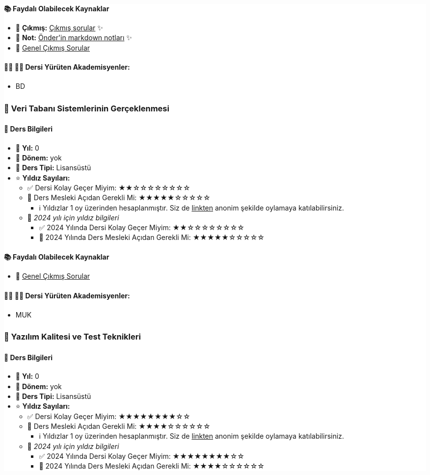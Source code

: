 #### 📚 Faydalı Olabilecek Kaynaklar

- 📄 **Çıkmış:** [Çıkmış sorular](https://drive.google.com/drive/folders/1rAzRhhkAbRF8jPhqrNIb7Y2QZy-kkiNd?usp=drive_link) ✨
- 📄 **Not:** [Önder'in markdown notları](https://github.com/baselkelziye/YTU_Bilgisayar_Muhendisligi_Arsiv/tree/main/Lisans%C3%BCst%C3%BC/Veri%20S%C4%B1k%C4%B1%C5%9Ft%C4%B1rma/slaytlar_notlar/2023/onder_gormez%20markdown) ✨
- 📄 [Genel Çıkmış Sorular](https://drive.google.com/drive/folders/1imIiwx0xxIPWREGP-YqotnFdUku8Ealf?usp=sharing)

#### 👨‍🏫 👩‍🏫 Dersi Yürüten Akademisyenler:
- BD

### 📘 Veri Tabanı Sistemlerinin Gerçeklenmesi

#### 📄 Ders Bilgileri

- 📅 **Yıl:** 0
- 📆 **Dönem:** yok
- 🏫 **Ders Tipi:** Lisansüstü
- ⭐ **Yıldız Sayıları:**
  - ✅ Dersi Kolay Geçer Miyim: ★★☆☆☆☆☆☆☆☆
  - 🎯 Ders Mesleki Açıdan Gerekli Mi: ★★★★★☆☆☆☆☆
    - ℹ️ Yıldızlar 1 oy üzerinden hesaplanmıştır. Siz de [linkten](https://forms.gle/3njZjmhm215YCAxe6) anonim şekilde oylamaya katılabilirsiniz.
  - 📅 *2024 yılı için yıldız bilgileri*
    - ✅ 2024 Yılında Dersi Kolay Geçer Miyim: ★★☆☆☆☆☆☆☆☆
    - 🎯 2024 Yılında Ders Mesleki Açıdan Gerekli Mi: ★★★★★☆☆☆☆☆

#### 📚 Faydalı Olabilecek Kaynaklar

- 📄 [Genel Çıkmış Sorular](https://drive.google.com/drive/folders/1imIiwx0xxIPWREGP-YqotnFdUku8Ealf?usp=sharing)

#### 👨‍🏫 👩‍🏫 Dersi Yürüten Akademisyenler:
- MUK

### 📘 Yazılım Kalitesi ve Test Teknikleri

#### 📄 Ders Bilgileri

- 📅 **Yıl:** 0
- 📆 **Dönem:** yok
- 🏫 **Ders Tipi:** Lisansüstü
- ⭐ **Yıldız Sayıları:**
  - ✅ Dersi Kolay Geçer Miyim: ★★★★★★★★☆☆
  - 🎯 Ders Mesleki Açıdan Gerekli Mi: ★★★★☆☆☆☆☆☆
    - ℹ️ Yıldızlar 1 oy üzerinden hesaplanmıştır. Siz de [linkten](https://forms.gle/3njZjmhm215YCAxe6) anonim şekilde oylamaya katılabilirsiniz.
  - 📅 *2024 yılı için yıldız bilgileri*
    - ✅ 2024 Yılında Dersi Kolay Geçer Miyim: ★★★★★★★★☆☆
    - 🎯 2024 Yılında Ders Mesleki Açıdan Gerekli Mi: ★★★★☆☆☆☆☆☆
